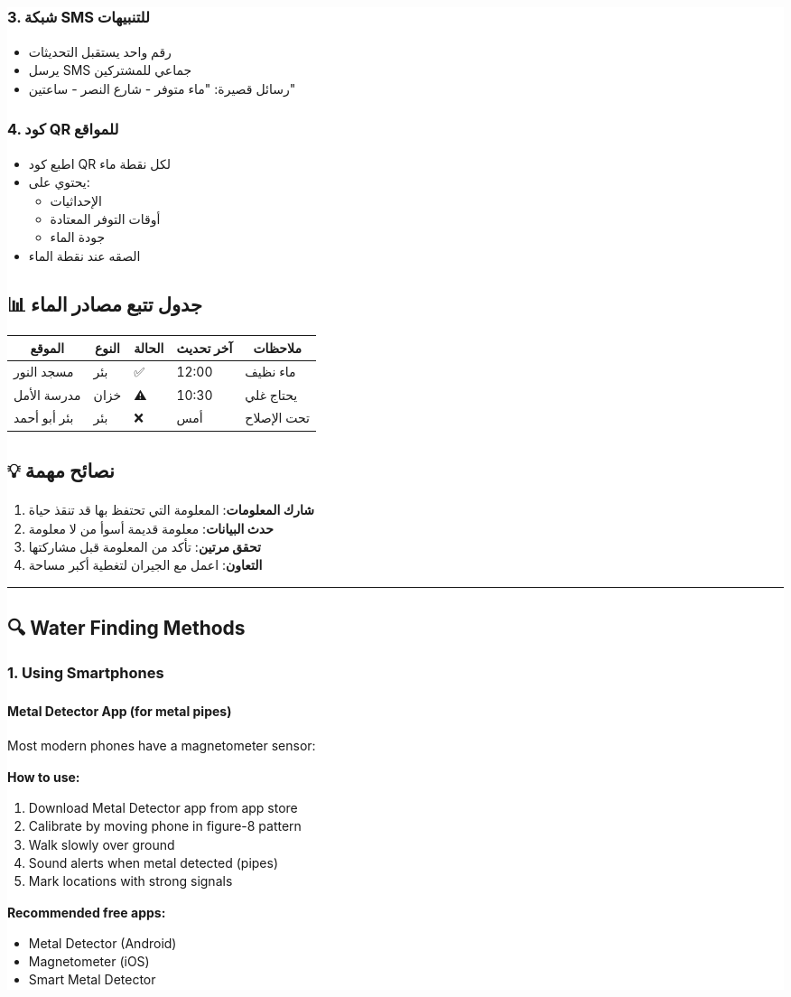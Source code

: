 ### 3. شبكة SMS للتنبيهات
- رقم واحد يستقبل التحديثات
- يرسل SMS جماعي للمشتركين
- رسائل قصيرة: "ماء متوفر - شارع النصر - ساعتين"

### 4. كود QR للمواقع
- اطبع كود QR لكل نقطة ماء
- يحتوي على:
  - الإحداثيات
  - أوقات التوفر المعتادة
  - جودة الماء
- الصقه عند نقطة الماء

## 📊 جدول تتبع مصادر الماء

| الموقع | النوع | الحالة | آخر تحديث | ملاحظات |
|--------|-------|--------|------------|----------|
| مسجد النور | بئر | ✅ | 12:00 | ماء نظيف |
| مدرسة الأمل | خزان | ⚠️ | 10:30 | يحتاج غلي |
| بئر أبو أحمد | بئر | ❌ | أمس | تحت الإصلاح |

## 💡 نصائح مهمة

1. **شارك المعلومات**: المعلومة التي تحتفظ بها قد تنقذ حياة
2. **حدث البيانات**: معلومة قديمة أسوأ من لا معلومة
3. **تحقق مرتين**: تأكد من المعلومة قبل مشاركتها
4. **التعاون**: اعمل مع الجيران لتغطية أكبر مساحة

</div>

---

## 🔍 Water Finding Methods

### 1. Using Smartphones

#### Metal Detector App (for metal pipes)
Most modern phones have a magnetometer sensor:

**How to use:**
1. Download Metal Detector app from app store
2. Calibrate by moving phone in figure-8 pattern
3. Walk slowly over ground
4. Sound alerts when metal detected (pipes)
5. Mark locations with strong signals

**Recommended free apps:**
- Metal Detector (Android)
- Magnetometer (iOS)
- Smart Metal Detector
